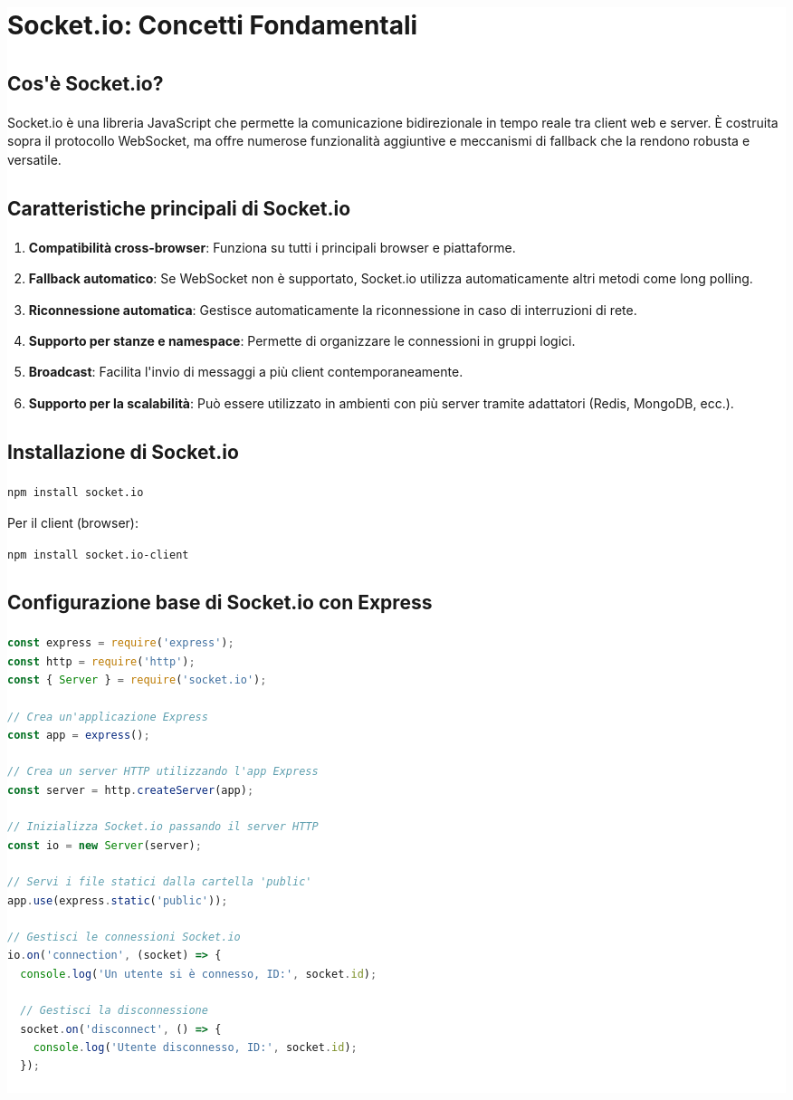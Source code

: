 # Socket.io: Concetti Fondamentali

## Cos'è Socket.io?

Socket.io è una libreria JavaScript che permette la comunicazione bidirezionale in tempo reale tra client web e server. È costruita sopra il protocollo WebSocket, ma offre numerose funzionalità aggiuntive e meccanismi di fallback che la rendono robusta e versatile.

## Caratteristiche principali di Socket.io

1. **Compatibilità cross-browser**: Funziona su tutti i principali browser e piattaforme.

2. **Fallback automatico**: Se WebSocket non è supportato, Socket.io utilizza automaticamente altri metodi come long polling.

3. **Riconnessione automatica**: Gestisce automaticamente la riconnessione in caso di interruzioni di rete.

4. **Supporto per stanze e namespace**: Permette di organizzare le connessioni in gruppi logici.

5. **Broadcast**: Facilita l'invio di messaggi a più client contemporaneamente.

6. **Supporto per la scalabilità**: Può essere utilizzato in ambienti con più server tramite adattatori (Redis, MongoDB, ecc.).

## Installazione di Socket.io

```bash
npm install socket.io
```

Per il client (browser):

```bash
npm install socket.io-client
```

## Configurazione base di Socket.io con Express

```javascript
const express = require('express');
const http = require('http');
const { Server } = require('socket.io');

// Crea un'applicazione Express
const app = express();

// Crea un server HTTP utilizzando l'app Express
const server = http.createServer(app);

// Inizializza Socket.io passando il server HTTP
const io = new Server(server);

// Servi i file statici dalla cartella 'public'
app.use(express.static('public'));

// Gestisci le connessioni Socket.io
io.on('connection', (socket) => {
  console.log('Un utente si è connesso, ID:', socket.id);
  
  // Gestisci la disconnessione
  socket.on('disconnect', () => {
    console.log('Utente disconnesso, ID:', socket.id);
  });
  
```